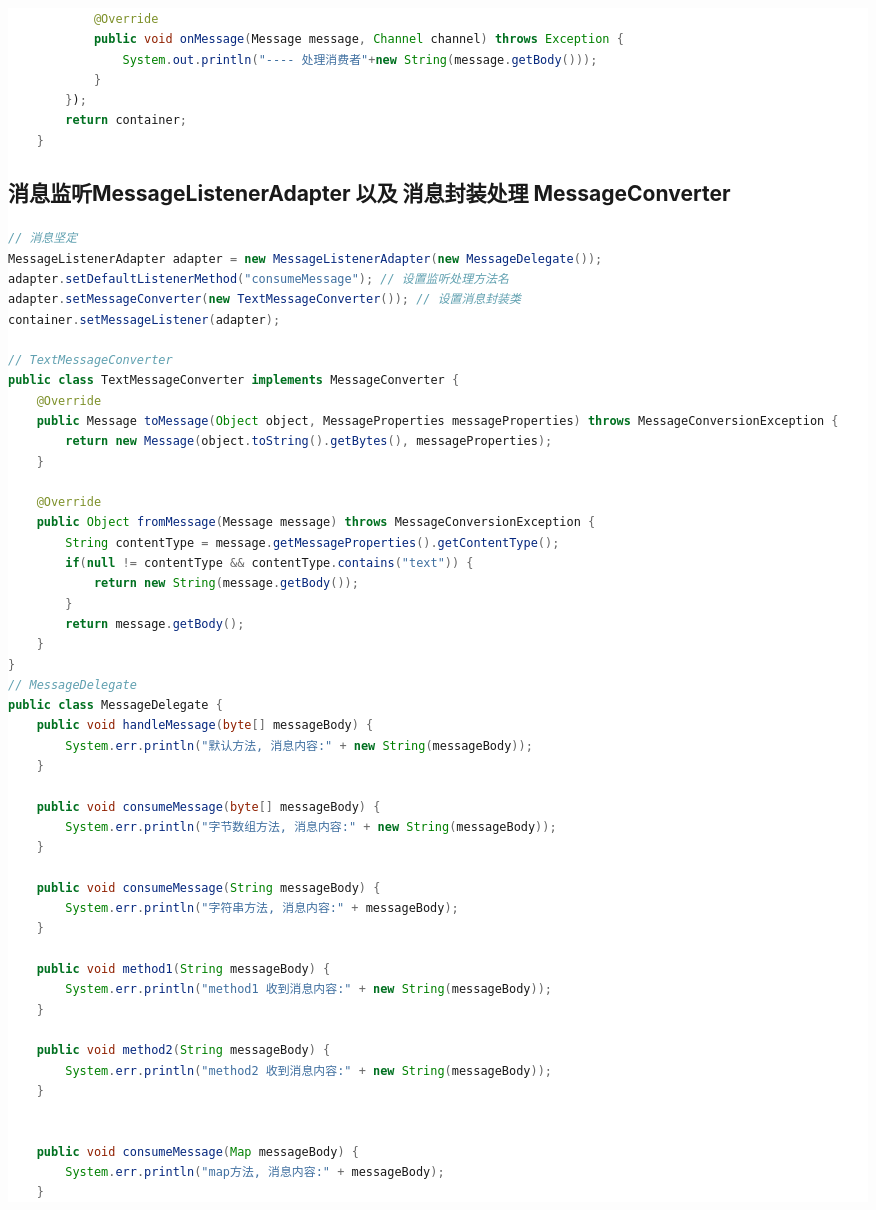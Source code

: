 ```java
            @Override
            public void onMessage(Message message, Channel channel) throws Exception {
                System.out.println("---- 处理消费者"+new String(message.getBody()));
            }
        });
        return container;
    }
```

## 消息监听MessageListenerAdapter 以及 消息封装处理 MessageConverter 

``` java
// 消息坚定
MessageListenerAdapter adapter = new MessageListenerAdapter(new MessageDelegate());
adapter.setDefaultListenerMethod("consumeMessage"); // 设置监听处理方法名
adapter.setMessageConverter(new TextMessageConverter()); // 设置消息封装类
container.setMessageListener(adapter);

// TextMessageConverter 
public class TextMessageConverter implements MessageConverter {
    @Override
    public Message toMessage(Object object, MessageProperties messageProperties) throws MessageConversionException {
        return new Message(object.toString().getBytes(), messageProperties);
    }

    @Override
    public Object fromMessage(Message message) throws MessageConversionException {
        String contentType = message.getMessageProperties().getContentType();
        if(null != contentType && contentType.contains("text")) {
            return new String(message.getBody());
        }
        return message.getBody();
    }
}
// MessageDelegate 
public class MessageDelegate {
    public void handleMessage(byte[] messageBody) {
        System.err.println("默认方法, 消息内容:" + new String(messageBody));
    }

    public void consumeMessage(byte[] messageBody) {
        System.err.println("字节数组方法, 消息内容:" + new String(messageBody));
    }

    public void consumeMessage(String messageBody) {
        System.err.println("字符串方法, 消息内容:" + messageBody);
    }

    public void method1(String messageBody) {
        System.err.println("method1 收到消息内容:" + new String(messageBody));
    }

    public void method2(String messageBody) {
        System.err.println("method2 收到消息内容:" + new String(messageBody));
    }


    public void consumeMessage(Map messageBody) {
        System.err.println("map方法, 消息内容:" + messageBody);
    }


```